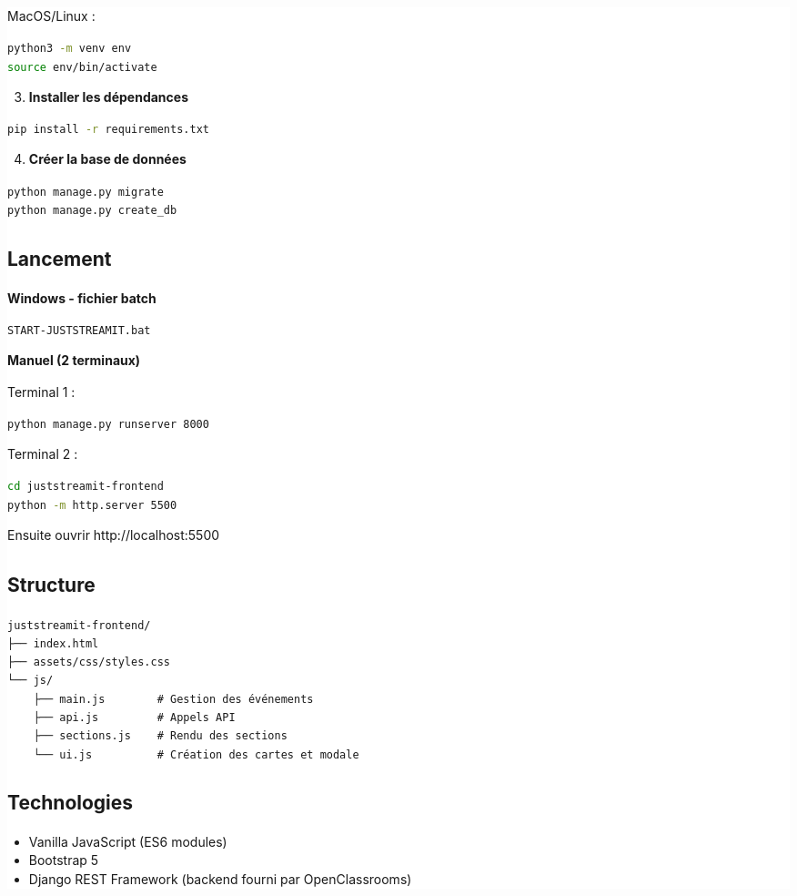 MacOS/Linux :
```bash
python3 -m venv env
source env/bin/activate
```

3. **Installer les dépendances**
```bash
pip install -r requirements.txt
```

4. **Créer la base de données**
```bash
python manage.py migrate
python manage.py create_db
```

## Lancement

**Windows - fichier batch**
```bash
START-JUSTSTREAMIT.bat
```

**Manuel (2 terminaux)**

Terminal 1 :
```bash
python manage.py runserver 8000
```

Terminal 2 :
```bash
cd juststreamit-frontend
python -m http.server 5500
```

Ensuite ouvrir http://localhost:5500

## Structure

```
juststreamit-frontend/
├── index.html
├── assets/css/styles.css
└── js/
    ├── main.js        # Gestion des événements
    ├── api.js         # Appels API
    ├── sections.js    # Rendu des sections
    └── ui.js          # Création des cartes et modale
```

## Technologies

- Vanilla JavaScript (ES6 modules)
- Bootstrap 5
- Django REST Framework (backend fourni par OpenClassrooms)

